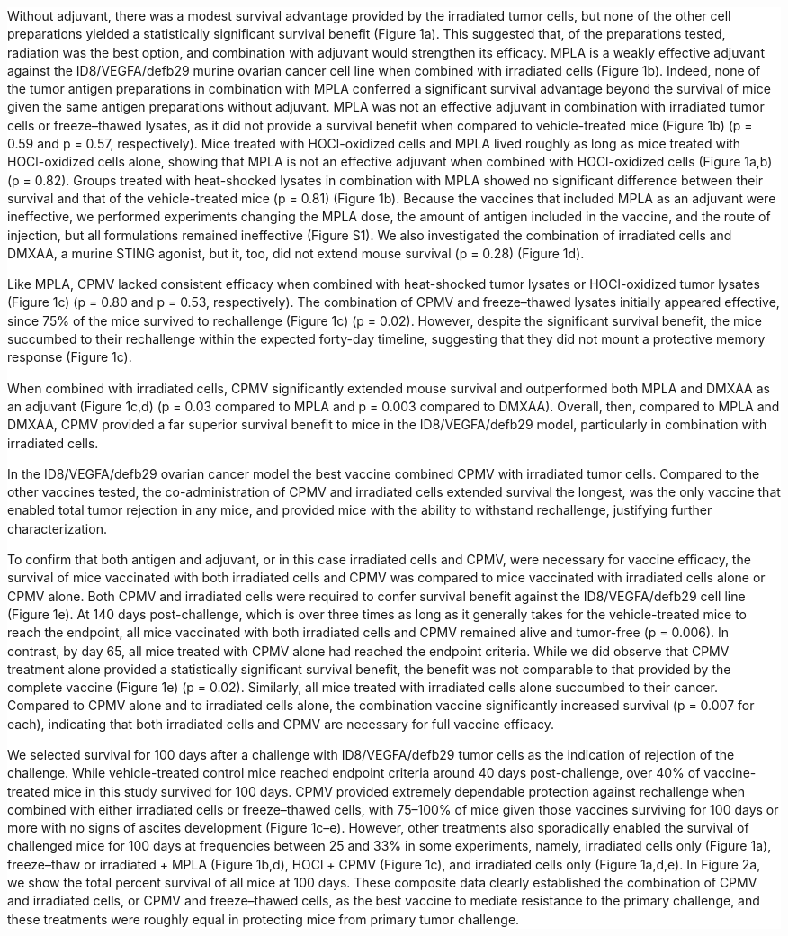 Without adjuvant, there was a modest survival advantage provided by the irradiated tumor cells, but none of the other cell preparations yielded a statistically significant survival benefit (Figure 1a). This suggested that, of the preparations tested, radiation was the best option, and combination with adjuvant would strengthen its efficacy. MPLA is a weakly effective adjuvant against the ID8/VEGFA/defb29 murine ovarian cancer cell line when combined with irradiated cells (Figure 1b). Indeed, none of the tumor antigen preparations in combination with MPLA conferred a significant survival advantage beyond the survival of mice given the same antigen preparations without adjuvant. MPLA was not an effective adjuvant in combination with irradiated tumor cells or freeze–thawed lysates, as it did not provide a survival benefit when compared to vehicle-treated mice (Figure 1b) (p = 0.59 and p = 0.57, respectively). Mice treated with HOCl-oxidized cells and MPLA lived roughly as long as mice treated with HOCl-oxidized cells alone, showing that MPLA is not an effective adjuvant when combined with HOCl-oxidized cells (Figure 1a,b) (p = 0.82). Groups treated with heat-shocked lysates in combination with MPLA showed no significant difference between their survival and that of the vehicle-treated mice (p = 0.81) (Figure 1b). Because the vaccines that included MPLA as an adjuvant were ineffective, we performed experiments changing the MPLA dose, the amount of antigen included in the vaccine, and the route of injection, but all formulations remained ineffective (Figure S1). We also investigated the combination of irradiated cells and DMXAA, a murine STING agonist, but it, too, did not extend mouse survival (p = 0.28) (Figure 1d).

Like MPLA, CPMV lacked consistent efficacy when combined with heat-shocked tumor lysates or HOCl-oxidized tumor lysates (Figure 1c) (p = 0.80 and p = 0.53, respectively). The combination of CPMV and freeze–thawed lysates initially appeared effective, since 75% of the mice survived to rechallenge (Figure 1c) (p = 0.02). However, despite the significant survival benefit, the mice succumbed to their rechallenge within the expected forty-day timeline, suggesting that they did not mount a protective memory response (Figure 1c).

When combined with irradiated cells, CPMV significantly extended mouse survival and outperformed both MPLA and DMXAA as an adjuvant (Figure 1c,d) (p = 0.03 compared to MPLA and p = 0.003 compared to DMXAA). Overall, then, compared to MPLA and DMXAA, CPMV provided a far superior survival benefit to mice in the ID8/VEGFA/defb29 model, particularly in combination with irradiated cells.

In the ID8/VEGFA/defb29 ovarian cancer model the best vaccine combined CPMV with irradiated tumor cells. Compared to the other vaccines tested, the co-administration of CPMV and irradiated cells extended survival the longest, was the only vaccine that enabled total tumor rejection in any mice, and provided mice with the ability to withstand rechallenge, justifying further characterization.

To confirm that both antigen and adjuvant, or in this case irradiated cells and CPMV, were necessary for vaccine efficacy, the survival of mice vaccinated with both irradiated cells and CPMV was compared to mice vaccinated with irradiated cells alone or CPMV alone. Both CPMV and irradiated cells were required to confer survival benefit against the ID8/VEGFA/defb29 cell line (Figure 1e). At 140 days post-challenge, which is over three times as long as it generally takes for the vehicle-treated mice to reach the endpoint, all mice vaccinated with both irradiated cells and CPMV remained alive and tumor-free (p = 0.006). In contrast, by day 65, all mice treated with CPMV alone had reached the endpoint criteria. While we did observe that CPMV treatment alone provided a statistically significant survival benefit, the benefit was not comparable to that provided by the complete vaccine (Figure 1e) (p = 0.02). Similarly, all mice treated with irradiated cells alone succumbed to their cancer. Compared to CPMV alone and to irradiated cells alone, the combination vaccine significantly increased survival (p = 0.007 for each), indicating that both irradiated cells and CPMV are necessary for full vaccine efficacy.

We selected survival for 100 days after a challenge with ID8/VEGFA/defb29 tumor cells as the indication of rejection of the challenge. While vehicle-treated control mice reached endpoint criteria around 40 days post-challenge, over 40% of vaccine-treated mice in this study survived for 100 days. CPMV provided extremely dependable protection against rechallenge when combined with either irradiated cells or freeze–thawed cells, with 75–100% of mice given those vaccines surviving for 100 days or more with no signs of ascites development (Figure 1c–e). However, other treatments also sporadically enabled the survival of challenged mice for 100 days at frequencies between 25 and 33% in some experiments, namely, irradiated cells only (Figure 1a), freeze–thaw or irradiated + MPLA (Figure 1b,d), HOCl + CPMV (Figure 1c), and irradiated cells only (Figure 1a,d,e). In Figure 2a, we show the total percent survival of all mice at 100 days. These composite data clearly established the combination of CPMV and irradiated cells, or CPMV and freeze–thawed cells, as the best vaccine to mediate resistance to the primary challenge, and these treatments were roughly equal in protecting mice from primary tumor challenge.
